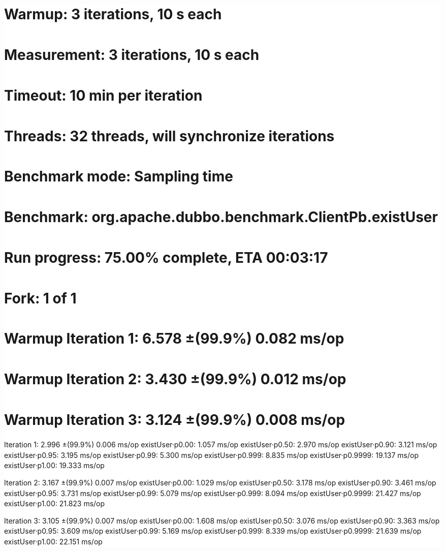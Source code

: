 # Warmup: 3 iterations, 10 s each
# Measurement: 3 iterations, 10 s each
# Timeout: 10 min per iteration
# Threads: 32 threads, will synchronize iterations
# Benchmark mode: Sampling time
# Benchmark: org.apache.dubbo.benchmark.ClientPb.existUser

# Run progress: 75.00% complete, ETA 00:03:17
# Fork: 1 of 1
# Warmup Iteration   1: 6.578 ±(99.9%) 0.082 ms/op
# Warmup Iteration   2: 3.430 ±(99.9%) 0.012 ms/op
# Warmup Iteration   3: 3.124 ±(99.9%) 0.008 ms/op
Iteration   1: 2.996 ±(99.9%) 0.006 ms/op
                 existUser·p0.00:   1.057 ms/op
                 existUser·p0.50:   2.970 ms/op
                 existUser·p0.90:   3.121 ms/op
                 existUser·p0.95:   3.195 ms/op
                 existUser·p0.99:   5.300 ms/op
                 existUser·p0.999:  8.835 ms/op
                 existUser·p0.9999: 19.137 ms/op
                 existUser·p1.00:   19.333 ms/op

Iteration   2: 3.167 ±(99.9%) 0.007 ms/op
                 existUser·p0.00:   1.029 ms/op
                 existUser·p0.50:   3.178 ms/op
                 existUser·p0.90:   3.461 ms/op
                 existUser·p0.95:   3.731 ms/op
                 existUser·p0.99:   5.079 ms/op
                 existUser·p0.999:  8.094 ms/op
                 existUser·p0.9999: 21.427 ms/op
                 existUser·p1.00:   21.823 ms/op

Iteration   3: 3.105 ±(99.9%) 0.007 ms/op
                 existUser·p0.00:   1.608 ms/op
                 existUser·p0.50:   3.076 ms/op
                 existUser·p0.90:   3.363 ms/op
                 existUser·p0.95:   3.609 ms/op
                 existUser·p0.99:   5.169 ms/op
                 existUser·p0.999:  8.339 ms/op
                 existUser·p0.9999: 21.639 ms/op
                 existUser·p1.00:   22.151 ms/op
